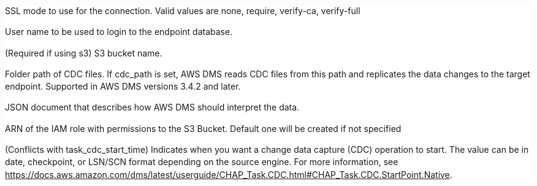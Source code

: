 SSL mode to use for the connection. Valid values are none, require, verify-ca, verify-full

</HclListItemDescription>
<HclListItemDefaultValue defaultValue="&quot;none&quot;"/>
</HclListItem>

<HclListItem name="target_endpoint_username" requirement="optional" type="string">
<HclListItemDescription>

User name to be used to login to the endpoint database.

</HclListItemDescription>
<HclListItemDefaultValue defaultValue="null"/>
</HclListItem>

<HclListItem name="target_s3_bucket_name" requirement="optional" type="string">
<HclListItemDescription>

(Required if using s3) S3 bucket name.

</HclListItemDescription>
<HclListItemDefaultValue defaultValue="null"/>
</HclListItem>

<HclListItem name="target_s3_cdc_path" requirement="optional" type="string">
<HclListItemDescription>

Folder path of CDC files. If cdc_path is set, AWS DMS reads CDC files from this path and replicates the data changes to the target endpoint. Supported in AWS DMS versions 3.4.2 and later.

</HclListItemDescription>
<HclListItemDefaultValue defaultValue="null"/>
</HclListItem>

<HclListItem name="target_s3_external_table_definition" requirement="optional" type="string">
<HclListItemDescription>

JSON document that describes how AWS DMS should interpret the data.

</HclListItemDescription>
<HclListItemDefaultValue defaultValue="null"/>
</HclListItem>

<HclListItem name="target_s3_service_access_role_arn" requirement="optional" type="string">
<HclListItemDescription>

ARN of the IAM role with permissions to the S3 Bucket. Default one will be created if not specified

</HclListItemDescription>
<HclListItemDefaultValue defaultValue="null"/>
</HclListItem>

<HclListItem name="task_cdc_start_position" requirement="optional" type="string">
<HclListItemDescription>

(Conflicts with task_cdc_start_time) Indicates when you want a change data capture (CDC) operation to start. The value can be in date, checkpoint, or LSN/SCN format depending on the source engine. For more information, see https://docs.aws.amazon.com/dms/latest/userguide/CHAP_Task.CDC.html#CHAP_Task.CDC.StartPoint.Native.

